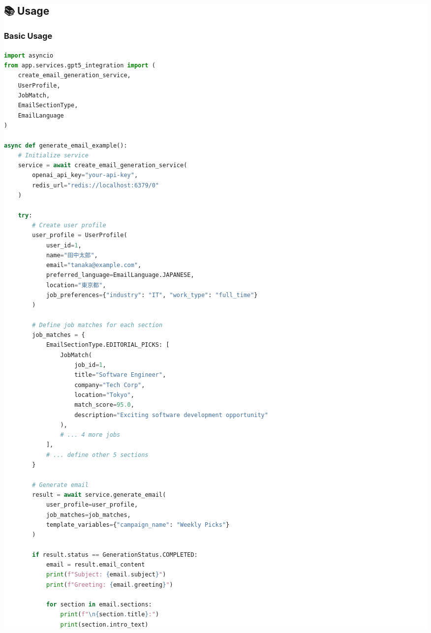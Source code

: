 ## 📚 Usage

### Basic Usage

```python
import asyncio
from app.services.gpt5_integration import (
    create_email_generation_service,
    UserProfile,
    JobMatch,
    EmailSectionType,
    EmailLanguage
)

async def generate_email_example():
    # Initialize service
    service = await create_email_generation_service(
        openai_api_key="your-api-key",
        redis_url="redis://localhost:6379/0"
    )

    try:
        # Create user profile
        user_profile = UserProfile(
            user_id=1,
            name="田中太郎",
            email="tanaka@example.com",
            preferred_language=EmailLanguage.JAPANESE,
            location="東京都",
            job_preferences={"industry": "IT", "work_type": "full_time"}
        )

        # Define job matches for each section
        job_matches = {
            EmailSectionType.EDITORIAL_PICKS: [
                JobMatch(
                    job_id=1,
                    title="Software Engineer",
                    company="Tech Corp",
                    location="Tokyo",
                    match_score=95.0,
                    description="Exciting software development opportunity"
                ),
                # ... 4 more jobs
            ],
            # ... define other 5 sections
        }

        # Generate email
        result = await service.generate_email(
            user_profile=user_profile,
            job_matches=job_matches,
            template_variables={"campaign_name": "Weekly Picks"}
        )

        if result.status == GenerationStatus.COMPLETED:
            email = result.email_content
            print(f"Subject: {email.subject}")
            print(f"Greeting: {email.greeting}")

            for section in email.sections:
                print(f"\n{section.title}:")
                print(section.intro_text)
```